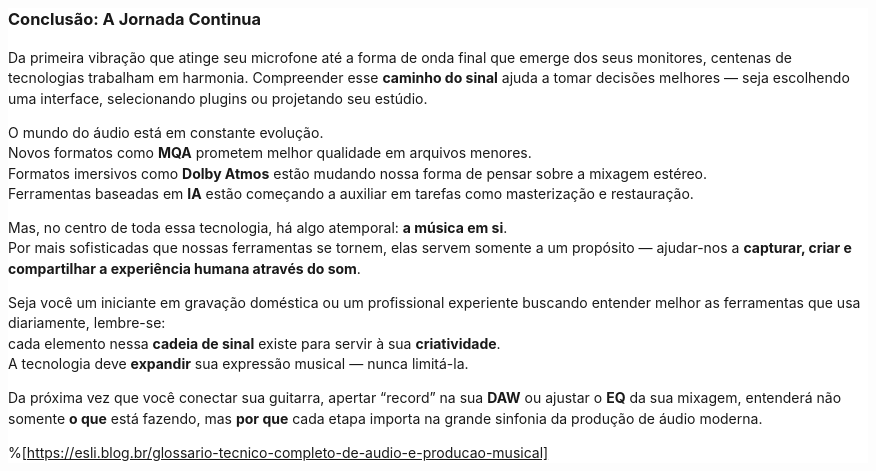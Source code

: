 ### Conclusão: A Jornada Continua

Da primeira vibração que atinge seu microfone até a forma de onda final que emerge dos seus monitores, centenas de tecnologias trabalham em harmonia. Compreender esse **caminho do sinal** ajuda a tomar decisões melhores — seja escolhendo uma interface, selecionando plugins ou projetando seu estúdio.

O mundo do áudio está em constante evolução.  
Novos formatos como **MQA** prometem melhor qualidade em arquivos menores.  
Formatos imersivos como **Dolby Atmos** estão mudando nossa forma de pensar sobre a mixagem estéreo.  
Ferramentas baseadas em **IA** estão começando a auxiliar em tarefas como masterização e restauração.

Mas, no centro de toda essa tecnologia, há algo atemporal: **a música em si**.  
Por mais sofisticadas que nossas ferramentas se tornem, elas servem somente a um propósito — ajudar-nos a **capturar, criar e compartilhar a experiência humana através do som**.

Seja você um iniciante em gravação doméstica ou um profissional experiente buscando entender melhor as ferramentas que usa diariamente, lembre-se:  
cada elemento nessa **cadeia de sinal** existe para servir à sua **criatividade**.  
A tecnologia deve **expandir** sua expressão musical — nunca limitá-la.

Da próxima vez que você conectar sua guitarra, apertar “record” na sua **DAW** ou ajustar o **EQ** da sua mixagem, entenderá não somente **o que** está fazendo, mas **por que** cada etapa importa na grande sinfonia da produção de áudio moderna.

%[https://esli.blog.br/glossario-tecnico-completo-de-audio-e-producao-musical]